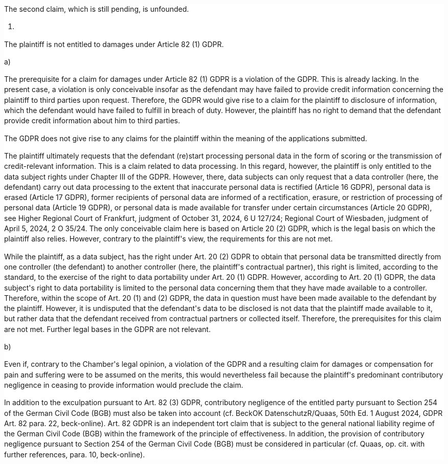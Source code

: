 The second claim, which is still pending, is unfounded.

1.

The plaintiff is not entitled to damages under Article 82 (1) GDPR.

a)

The prerequisite for a claim for damages under Article 82 (1) GDPR is a violation of the GDPR. This is already lacking. In the present case, a violation is only conceivable insofar as the defendant may have failed to provide credit information concerning the plaintiff to third parties upon request. Therefore, the GDPR would give rise to a claim for the plaintiff to disclosure of information, which the defendant would have failed to fulfill in breach of duty. However, the plaintiff has no right to demand that the defendant provide credit information about him to third parties.

The GDPR does not give rise to any claims for the plaintiff within the meaning of the applications submitted.

The plaintiff ultimately requests that the defendant (re)start processing personal data in the form of scoring or the transmission of credit-relevant information. This is a claim related to data processing. In this regard, however, the plaintiff is only entitled to the data subject rights under Chapter III of the GDPR. However, there, data subjects can only request that a data controller (here, the defendant) carry out data processing to the extent that inaccurate personal data is rectified (Article 16 GDPR), personal data is erased (Article 17 GDPR), former recipients of personal data are informed of a rectification, erasure, or restriction of processing of personal data (Article 19 GDPR), or personal data is made available for transfer under certain circumstances (Article 20 GDPR), see Higher Regional Court of Frankfurt, judgment of October 31, 2024, 6 U 127/24; Regional Court of Wiesbaden, judgment of April 5, 2024, 2 O 35/24. The only conceivable claim here is based on Article 20 (2) GDPR, which is the legal basis on which the plaintiff also relies. However, contrary to the plaintiff's view, the requirements for this are not met.

While the plaintiff, as a data subject, has the right under Art. 20 (2) GDPR to obtain that personal data be transmitted directly from one controller (the defendant) to another controller (here, the plaintiff's contractual partner), this right is limited, according to the standard, to the exercise of the right to data portability under Art. 20 (1) GDPR. However, according to Art. 20 (1) GDPR, the data subject's right to data portability is limited to the personal data concerning them that they have made available to a controller. Therefore, within the scope of Art. 20 (1) and (2) GDPR, the data in question must have been made available to the defendant by the plaintiff. However, it is undisputed that the defendant's data to be disclosed is not data that the plaintiff made available to it, but rather data that the defendant received from contractual partners or collected itself. Therefore, the prerequisites for this claim are not met. Further legal bases in the GDPR are not relevant.

b)

Even if, contrary to the Chamber's legal opinion, a violation of the GDPR and a resulting claim for damages or compensation for pain and suffering were to be assumed on the merits, this would nevertheless fail because the plaintiff's predominant contributory negligence in ceasing to provide information would preclude the claim.

In addition to the exculpation pursuant to Art. 82 (3) GDPR, contributory negligence of the entitled party pursuant to Section 254 of the German Civil Code (BGB) must also be taken into account (cf. BeckOK DatenschutzR/Quaas, 50th Ed. 1 August 2024, GDPR Art. 82 para. 22, beck-online). Art. 82 GDPR is an independent tort claim that is subject to the general national liability regime of the German Civil Code (BGB) within the framework of the principle of effectiveness. In addition, the provision of contributory negligence pursuant to Section 254 of the German Civil Code (BGB) must be considered in particular (cf. Quaas, op. cit. with further references, para. 10, beck-online).
